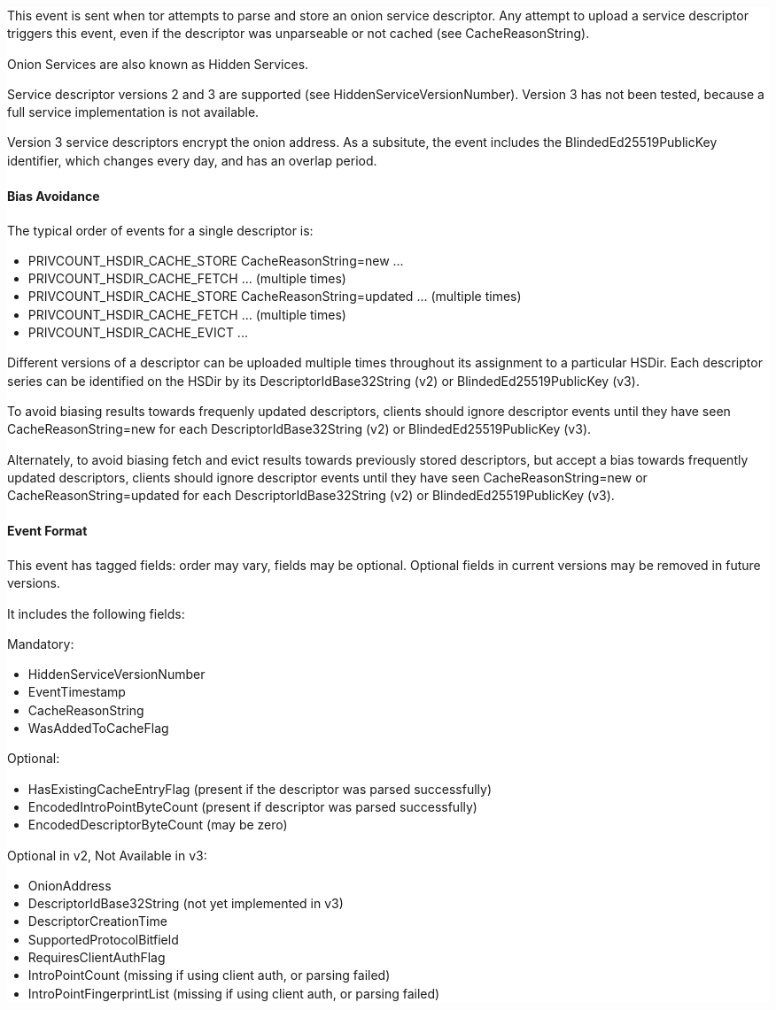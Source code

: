 This event is sent when tor attempts to parse and store an onion service
descriptor. Any attempt to upload a service descriptor triggers this event,
even if the descriptor was unparseable or not cached (see CacheReasonString).

Onion Services are also known as Hidden Services.

Service descriptor versions 2 and 3 are supported
(see HiddenServiceVersionNumber). Version 3 has not been tested, because a
full service implementation is not available.

Version 3 service descriptors encrypt the onion address. As a subsitute, the
event includes the BlindedEd25519PublicKey identifier, which changes every day,
and has an overlap period.

#### Bias Avoidance

The typical order of events for a single descriptor is:
* PRIVCOUNT_HSDIR_CACHE_STORE CacheReasonString=new ...
* PRIVCOUNT_HSDIR_CACHE_FETCH ... (multiple times)
* PRIVCOUNT_HSDIR_CACHE_STORE CacheReasonString=updated ... (multiple times)
* PRIVCOUNT_HSDIR_CACHE_FETCH ... (multiple times)
* PRIVCOUNT_HSDIR_CACHE_EVICT ...

Different versions of a descriptor can be uploaded multiple times throughout
its assignment to a particular HSDir. Each descriptor series can be identified
on the HSDir by its DescriptorIdBase32String (v2) or BlindedEd25519PublicKey
(v3).

To avoid biasing results towards frequenly updated descriptors, clients should
ignore descriptor events until they have seen CacheReasonString=new for each
DescriptorIdBase32String (v2) or BlindedEd25519PublicKey (v3).

Alternately, to avoid biasing fetch and evict results towards previously
stored descriptors, but accept a bias towards frequently updated descriptors,
clients should ignore descriptor events until they have seen
CacheReasonString=new or CacheReasonString=updated for each
DescriptorIdBase32String (v2) or BlindedEd25519PublicKey (v3).

#### Event Format

This event has tagged fields: order may vary, fields may be optional. Optional
fields in current versions may be removed in future versions.

It includes the following fields:

Mandatory:
* HiddenServiceVersionNumber
* EventTimestamp
* CacheReasonString
* WasAddedToCacheFlag

Optional:
* HasExistingCacheEntryFlag (present if the descriptor was parsed successfully)
* EncodedIntroPointByteCount (present if descriptor was parsed successfully)
* EncodedDescriptorByteCount (may be zero)

Optional in v2, Not Available in v3:
* OnionAddress
* DescriptorIdBase32String (not yet implemented in v3)
* DescriptorCreationTime
* SupportedProtocolBitfield
* RequiresClientAuthFlag
* IntroPointCount (missing if using client auth, or parsing failed)
* IntroPointFingerprintList (missing if using client auth, or parsing failed)
